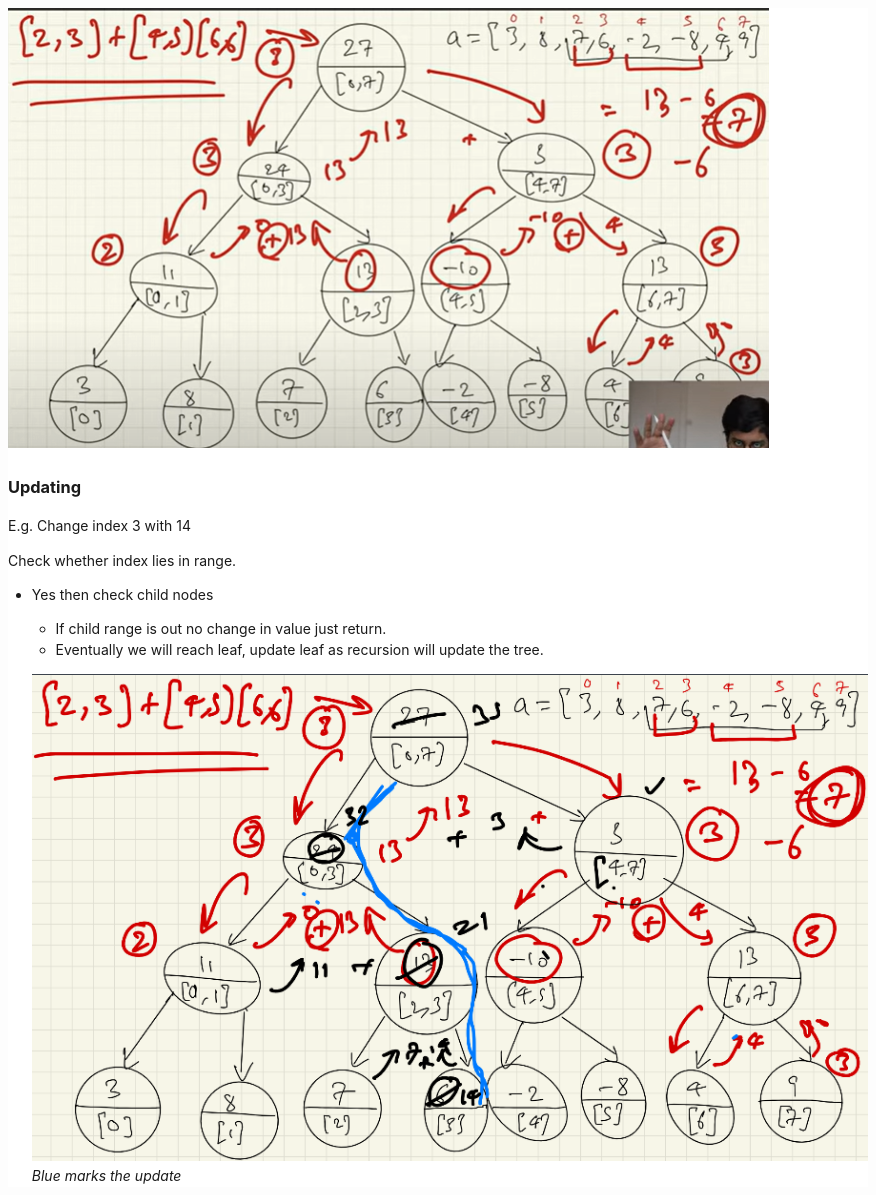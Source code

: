 ![alt text](image-26.png)

### Updating

E.g. Change index 3 with 14

Check whether index lies in range.
- Yes then check child nodes
    - If child range is out no change in value just return.
    - Eventually we will reach leaf, update leaf as recursion will update the tree.

    ![alt text](image-27.png)
    *Blue marks the update*
